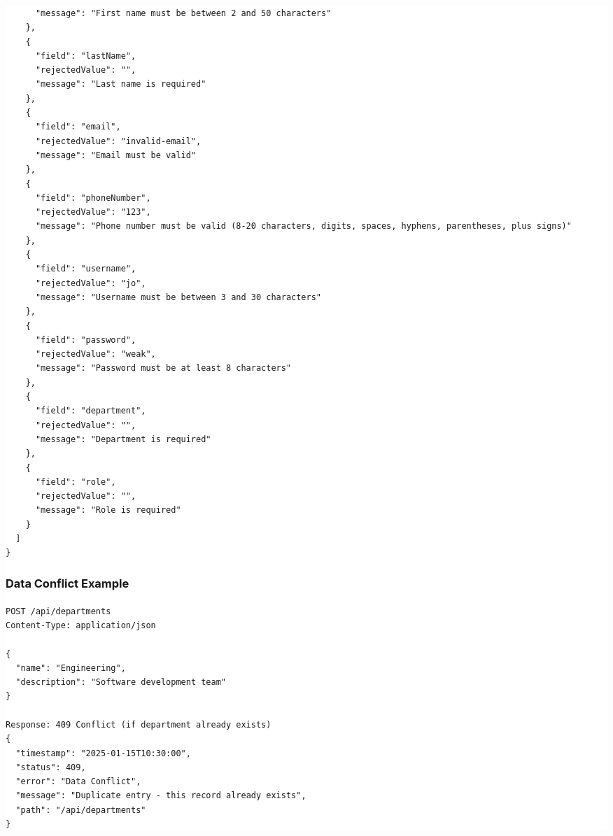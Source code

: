 ```
      "message": "First name must be between 2 and 50 characters"
    },
    {
      "field": "lastName",
      "rejectedValue": "",
      "message": "Last name is required"
    },
    {
      "field": "email",
      "rejectedValue": "invalid-email",
      "message": "Email must be valid"
    },
    {
      "field": "phoneNumber",
      "rejectedValue": "123",
      "message": "Phone number must be valid (8-20 characters, digits, spaces, hyphens, parentheses, plus signs)"
    },
    {
      "field": "username",
      "rejectedValue": "jo",
      "message": "Username must be between 3 and 30 characters"
    },
    {
      "field": "password",
      "rejectedValue": "weak",
      "message": "Password must be at least 8 characters"
    },
    {
      "field": "department",
      "rejectedValue": "",
      "message": "Department is required"
    },
    {
      "field": "role",
      "rejectedValue": "",
      "message": "Role is required"
    }
  ]
}
```

### Data Conflict Example
```
POST /api/departments
Content-Type: application/json

{
  "name": "Engineering",
  "description": "Software development team"
}

Response: 409 Conflict (if department already exists)
{
  "timestamp": "2025-01-15T10:30:00",
  "status": 409,
  "error": "Data Conflict",
  "message": "Duplicate entry - this record already exists",
  "path": "/api/departments"
}
```
